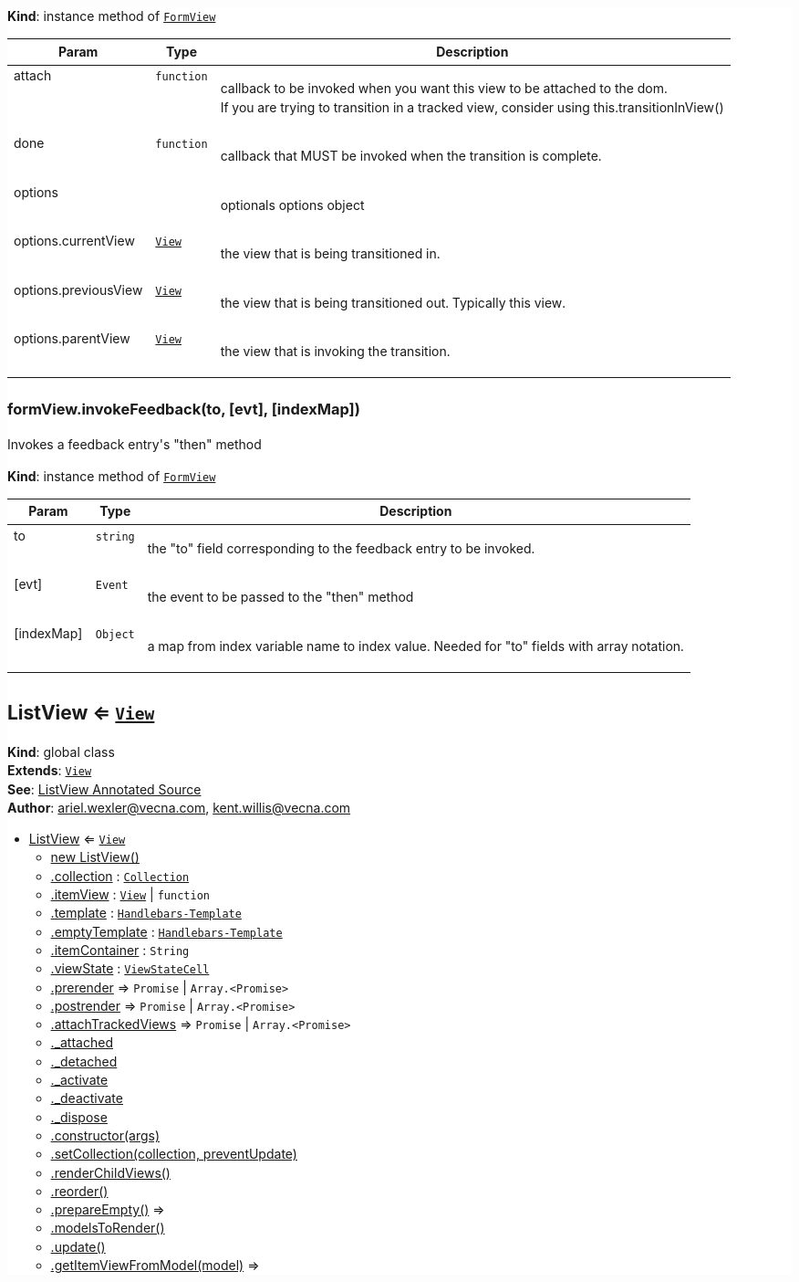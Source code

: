 **Kind**: instance method of [<code>FormView</code>](#FormView)  

| Param | Type | Description |
| --- | --- | --- |
| attach | <code>function</code> | <p>callback to be invoked when you want this view to be attached to the dom.<br>                                If you are trying to transition in a tracked view, consider using this.transitionInView()</p> |
| done | <code>function</code> | <p>callback that MUST be invoked when the transition is complete.</p> |
| options |  | <p>optionals options object</p> |
| options.currentView | [<code>View</code>](#View) | <p>the view that is being transitioned in.</p> |
| options.previousView | [<code>View</code>](#View) | <p>the view that is being transitioned out. Typically this view.</p> |
| options.parentView | [<code>View</code>](#View) | <p>the view that is invoking the transition.</p> |

<a name="View+invokeFeedback"></a>

### formView.invokeFeedback(to, [evt], [indexMap])
<p>Invokes a feedback entry's &quot;then&quot; method</p>

**Kind**: instance method of [<code>FormView</code>](#FormView)  

| Param | Type | Description |
| --- | --- | --- |
| to | <code>string</code> | <p>the &quot;to&quot; field corresponding to the feedback entry to be invoked.</p> |
| [evt] | <code>Event</code> | <p>the event to be passed to the &quot;then&quot; method</p> |
| [indexMap] | <code>Object</code> | <p>a map from index variable name to index value. Needed for &quot;to&quot; fields with array notation.</p> |

<a name="ListView"></a>

## ListView ⇐ [<code>View</code>](#View)
**Kind**: global class  
**Extends**: [<code>View</code>](#View)  
**See**: <a href="../annotated/modules/ListView.html">ListView Annotated Source</a>  
**Author**: ariel.wexler@vecna.com, kent.willis@vecna.com  

* [ListView](#ListView) ⇐ [<code>View</code>](#View)
    * [new ListView()](#new_ListView_new)
    * [.collection](#ListView+collection) : [<code>Collection</code>](#Collection)
    * [.itemView](#ListView+itemView) : [<code>View</code>](#View) \| <code>function</code>
    * [.template](#ListView+template) : [<code>Handlebars-Template</code>](#external_Handlebars-Template)
    * [.emptyTemplate](#ListView+emptyTemplate) : [<code>Handlebars-Template</code>](#external_Handlebars-Template)
    * [.itemContainer](#ListView+itemContainer) : <code>String</code>
    * [.viewState](#View+viewState) : [<code>ViewStateCell</code>](#ViewStateCell)
    * [.prerender](#View+prerender) ⇒ <code>Promise</code> \| <code>Array.&lt;Promise&gt;</code>
    * [.postrender](#View+postrender) ⇒ <code>Promise</code> \| <code>Array.&lt;Promise&gt;</code>
    * [.attachTrackedViews](#View+attachTrackedViews) ⇒ <code>Promise</code> \| <code>Array.&lt;Promise&gt;</code>
    * [._attached](#View+_attached)
    * [._detached](#View+_detached)
    * [._activate](#View+_activate)
    * [._deactivate](#View+_deactivate)
    * [._dispose](#View+_dispose)
    * [.constructor(args)](#ListView+constructor)
    * [.setCollection(collection, preventUpdate)](#ListView+setCollection)
    * [.renderChildViews()](#ListView+renderChildViews)
    * [.reorder()](#ListView+reorder)
    * [.prepareEmpty()](#ListView+prepareEmpty) ⇒
    * [.modelsToRender()](#ListView+modelsToRender)
    * [.update()](#ListView+update)
    * [.getItemViewFromModel(model)](#ListView+getItemViewFromModel) ⇒
